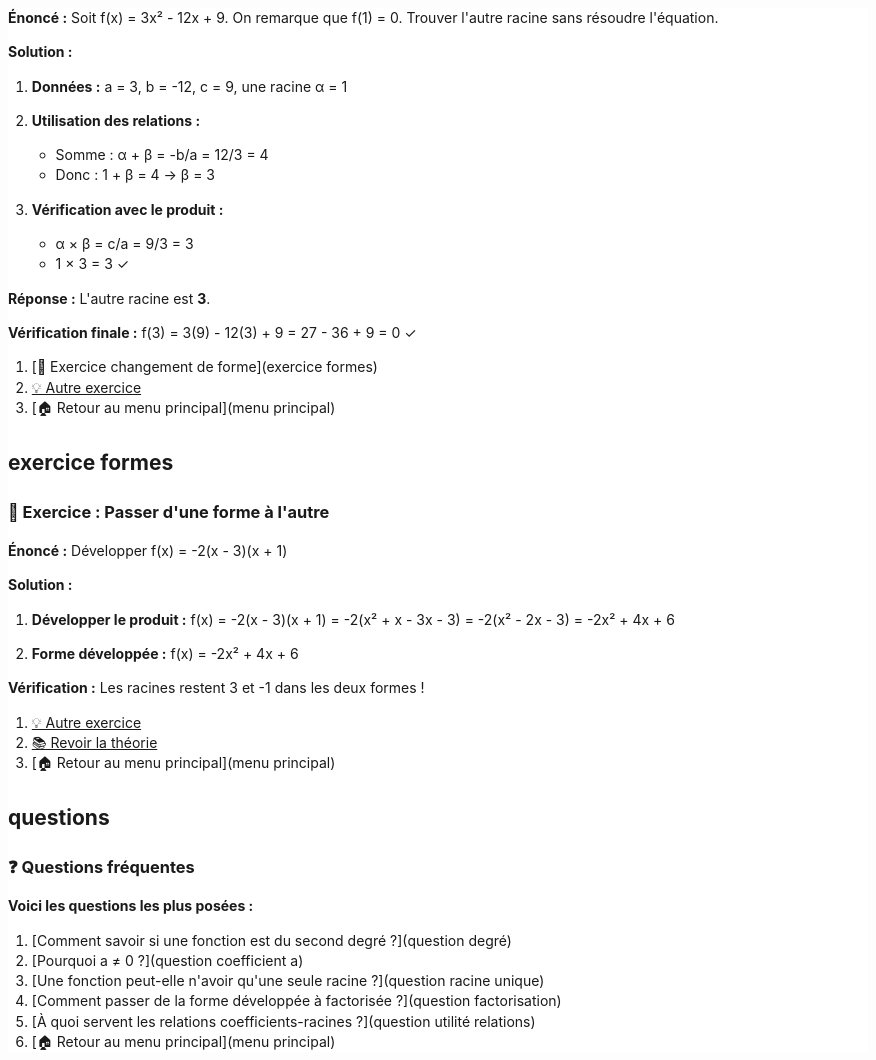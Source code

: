 **Énoncé :** Soit f(x) = 3x² - 12x + 9. On remarque que f(1) = 0.
Trouver l'autre racine sans résoudre l'équation.

**Solution :**

1. **Données :** a = 3, b = -12, c = 9, une racine α = 1

2. **Utilisation des relations :**
   - Somme : α + β = -b/a = 12/3 = 4
   - Donc : 1 + β = 4 → β = 3

3. **Vérification avec le produit :**
   - α × β = c/a = 9/3 = 3
   - 1 × 3 = 3 ✓

**Réponse :** L'autre racine est **3**.

**Vérification finale :** f(3) = 3(9) - 12(3) + 9 = 27 - 36 + 9 = 0 ✓

1. [🔄 Exercice changement de forme](exercice formes)
2. [💡 Autre exercice](exercices)
3. [🏠 Retour au menu principal](menu principal)

## exercice formes

### 🔄 Exercice : Passer d'une forme à l'autre

**Énoncé :** Développer f(x) = -2(x - 3)(x + 1)

**Solution :**

1. **Développer le produit :**
   f(x) = -2(x - 3)(x + 1)
   = -2(x² + x - 3x - 3)
   = -2(x² - 2x - 3)
   = -2x² + 4x + 6

2. **Forme développée :** f(x) = -2x² + 4x + 6

**Vérification :** Les racines restent 3 et -1 dans les deux formes !

1. [💡 Autre exercice](exercices)
2. [📚 Revoir la théorie](définitions)
3. [🏠 Retour au menu principal](menu principal)

## questions

### ❓ Questions fréquentes

**Voici les questions les plus posées :**

1. [Comment savoir si une fonction est du second degré ?](question degré)
2. [Pourquoi a ≠ 0 ?](question coefficient a)
3. [Une fonction peut-elle n'avoir qu'une seule racine ?](question racine unique)
4. [Comment passer de la forme développée à factorisée ?](question factorisation)
5. [À quoi servent les relations coefficients-racines ?](question utilité relations)
6. [🏠 Retour au menu principal](menu principal)
